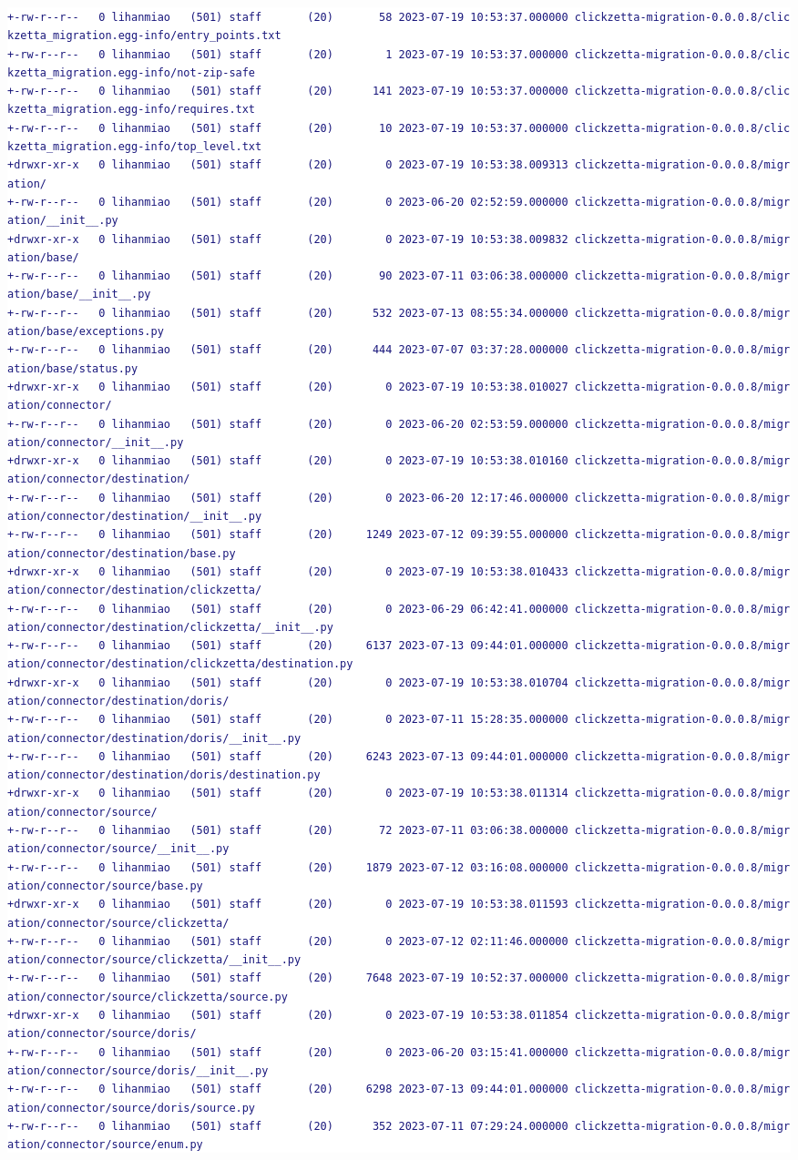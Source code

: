 ```diff
+-rw-r--r--   0 lihanmiao   (501) staff       (20)       58 2023-07-19 10:53:37.000000 clickzetta-migration-0.0.0.8/clickzetta_migration.egg-info/entry_points.txt
+-rw-r--r--   0 lihanmiao   (501) staff       (20)        1 2023-07-19 10:53:37.000000 clickzetta-migration-0.0.0.8/clickzetta_migration.egg-info/not-zip-safe
+-rw-r--r--   0 lihanmiao   (501) staff       (20)      141 2023-07-19 10:53:37.000000 clickzetta-migration-0.0.0.8/clickzetta_migration.egg-info/requires.txt
+-rw-r--r--   0 lihanmiao   (501) staff       (20)       10 2023-07-19 10:53:37.000000 clickzetta-migration-0.0.0.8/clickzetta_migration.egg-info/top_level.txt
+drwxr-xr-x   0 lihanmiao   (501) staff       (20)        0 2023-07-19 10:53:38.009313 clickzetta-migration-0.0.0.8/migration/
+-rw-r--r--   0 lihanmiao   (501) staff       (20)        0 2023-06-20 02:52:59.000000 clickzetta-migration-0.0.0.8/migration/__init__.py
+drwxr-xr-x   0 lihanmiao   (501) staff       (20)        0 2023-07-19 10:53:38.009832 clickzetta-migration-0.0.0.8/migration/base/
+-rw-r--r--   0 lihanmiao   (501) staff       (20)       90 2023-07-11 03:06:38.000000 clickzetta-migration-0.0.0.8/migration/base/__init__.py
+-rw-r--r--   0 lihanmiao   (501) staff       (20)      532 2023-07-13 08:55:34.000000 clickzetta-migration-0.0.0.8/migration/base/exceptions.py
+-rw-r--r--   0 lihanmiao   (501) staff       (20)      444 2023-07-07 03:37:28.000000 clickzetta-migration-0.0.0.8/migration/base/status.py
+drwxr-xr-x   0 lihanmiao   (501) staff       (20)        0 2023-07-19 10:53:38.010027 clickzetta-migration-0.0.0.8/migration/connector/
+-rw-r--r--   0 lihanmiao   (501) staff       (20)        0 2023-06-20 02:53:59.000000 clickzetta-migration-0.0.0.8/migration/connector/__init__.py
+drwxr-xr-x   0 lihanmiao   (501) staff       (20)        0 2023-07-19 10:53:38.010160 clickzetta-migration-0.0.0.8/migration/connector/destination/
+-rw-r--r--   0 lihanmiao   (501) staff       (20)        0 2023-06-20 12:17:46.000000 clickzetta-migration-0.0.0.8/migration/connector/destination/__init__.py
+-rw-r--r--   0 lihanmiao   (501) staff       (20)     1249 2023-07-12 09:39:55.000000 clickzetta-migration-0.0.0.8/migration/connector/destination/base.py
+drwxr-xr-x   0 lihanmiao   (501) staff       (20)        0 2023-07-19 10:53:38.010433 clickzetta-migration-0.0.0.8/migration/connector/destination/clickzetta/
+-rw-r--r--   0 lihanmiao   (501) staff       (20)        0 2023-06-29 06:42:41.000000 clickzetta-migration-0.0.0.8/migration/connector/destination/clickzetta/__init__.py
+-rw-r--r--   0 lihanmiao   (501) staff       (20)     6137 2023-07-13 09:44:01.000000 clickzetta-migration-0.0.0.8/migration/connector/destination/clickzetta/destination.py
+drwxr-xr-x   0 lihanmiao   (501) staff       (20)        0 2023-07-19 10:53:38.010704 clickzetta-migration-0.0.0.8/migration/connector/destination/doris/
+-rw-r--r--   0 lihanmiao   (501) staff       (20)        0 2023-07-11 15:28:35.000000 clickzetta-migration-0.0.0.8/migration/connector/destination/doris/__init__.py
+-rw-r--r--   0 lihanmiao   (501) staff       (20)     6243 2023-07-13 09:44:01.000000 clickzetta-migration-0.0.0.8/migration/connector/destination/doris/destination.py
+drwxr-xr-x   0 lihanmiao   (501) staff       (20)        0 2023-07-19 10:53:38.011314 clickzetta-migration-0.0.0.8/migration/connector/source/
+-rw-r--r--   0 lihanmiao   (501) staff       (20)       72 2023-07-11 03:06:38.000000 clickzetta-migration-0.0.0.8/migration/connector/source/__init__.py
+-rw-r--r--   0 lihanmiao   (501) staff       (20)     1879 2023-07-12 03:16:08.000000 clickzetta-migration-0.0.0.8/migration/connector/source/base.py
+drwxr-xr-x   0 lihanmiao   (501) staff       (20)        0 2023-07-19 10:53:38.011593 clickzetta-migration-0.0.0.8/migration/connector/source/clickzetta/
+-rw-r--r--   0 lihanmiao   (501) staff       (20)        0 2023-07-12 02:11:46.000000 clickzetta-migration-0.0.0.8/migration/connector/source/clickzetta/__init__.py
+-rw-r--r--   0 lihanmiao   (501) staff       (20)     7648 2023-07-19 10:52:37.000000 clickzetta-migration-0.0.0.8/migration/connector/source/clickzetta/source.py
+drwxr-xr-x   0 lihanmiao   (501) staff       (20)        0 2023-07-19 10:53:38.011854 clickzetta-migration-0.0.0.8/migration/connector/source/doris/
+-rw-r--r--   0 lihanmiao   (501) staff       (20)        0 2023-06-20 03:15:41.000000 clickzetta-migration-0.0.0.8/migration/connector/source/doris/__init__.py
+-rw-r--r--   0 lihanmiao   (501) staff       (20)     6298 2023-07-13 09:44:01.000000 clickzetta-migration-0.0.0.8/migration/connector/source/doris/source.py
+-rw-r--r--   0 lihanmiao   (501) staff       (20)      352 2023-07-11 07:29:24.000000 clickzetta-migration-0.0.0.8/migration/connector/source/enum.py
```